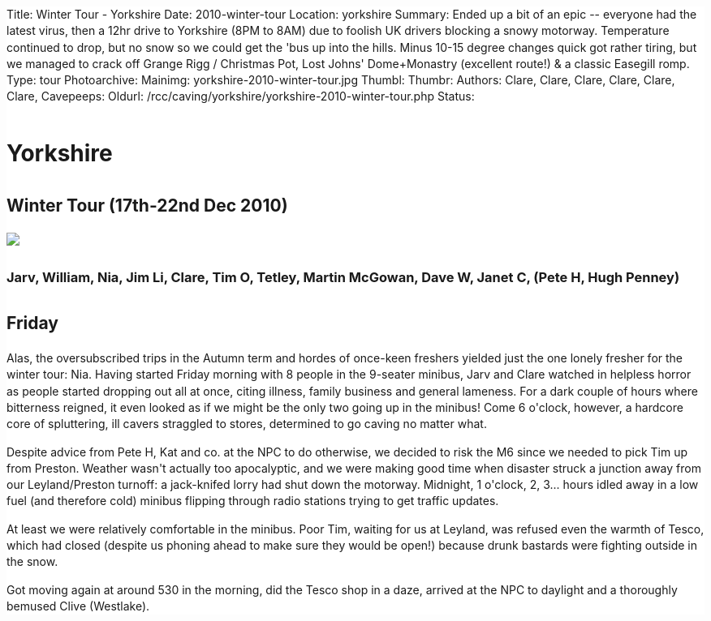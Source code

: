 Title: Winter Tour - Yorkshire
Date: 2010-winter-tour
Location: yorkshire
Summary: Ended up a bit of an epic -- everyone had the latest virus, then a 12hr drive to Yorkshire (8PM to 8AM) due to foolish UK drivers blocking a snowy motorway. Temperature continued to drop, but no snow so we could get the 'bus up into the hills. Minus 10-15 degree changes quick got rather tiring, but we managed to crack off Grange Rigg / Christmas Pot, Lost Johns' Dome+Monastry (excellent route!) & a classic Easegill romp.
Type: tour
Photoarchive:
Mainimg: yorkshire-2010-winter-tour.jpg
Thumbl: 
Thumbr: 
Authors: Clare, Clare, Clare, Clare, Clare, Clare, 
Cavepeeps:
Oldurl: /rcc/caving/yorkshire/yorkshire-2010-winter-tour.php
Status:

#  Yorkshire 

##  Winter Tour (17th-22nd Dec 2010) 

![](yorkshire-2010-winter-tour.jpg)

###  Jarv, William, Nia, Jim Li, Clare, Tim O, Tetley, Martin McGowan, Dave W, Janet C, (Pete H, Hugh Penney) 

##  Friday 

Alas, the oversubscribed trips in the Autumn term and hordes of once-keen freshers yielded just the one lonely fresher for the winter tour: Nia. Having started Friday morning with 8 people in the 9-seater minibus, Jarv and Clare watched in helpless horror as people started dropping out all at once, citing illness, family business and general lameness. For a dark couple of hours where bitterness reigned, it even looked as if we might be the only two going up in the minibus! Come 6 o'clock, however, a hardcore core of spluttering, ill cavers straggled to stores, determined to go caving no matter what. 

Despite advice from Pete H, Kat and co. at the NPC to do otherwise, we decided to risk the M6 since we needed to pick Tim up from Preston. Weather wasn't actually too apocalyptic, and we were making good time when disaster struck a junction away from our Leyland/Preston turnoff: a jack-knifed lorry had shut down the motorway. Midnight, 1 o'clock, 2, 3... hours idled away in a low fuel (and therefore cold) minibus flipping through radio stations trying to get traffic updates. 

At least we were relatively comfortable in the minibus. Poor Tim, waiting for us at Leyland, was refused even the warmth of Tesco, which had closed (despite us phoning ahead to make sure they would be open!) because drunk bastards were fighting outside in the snow. 

Got moving again at around 530 in the morning, did the Tesco shop in a daze, arrived at the NPC to daylight and a thoroughly bemused Clive (Westlake). 
